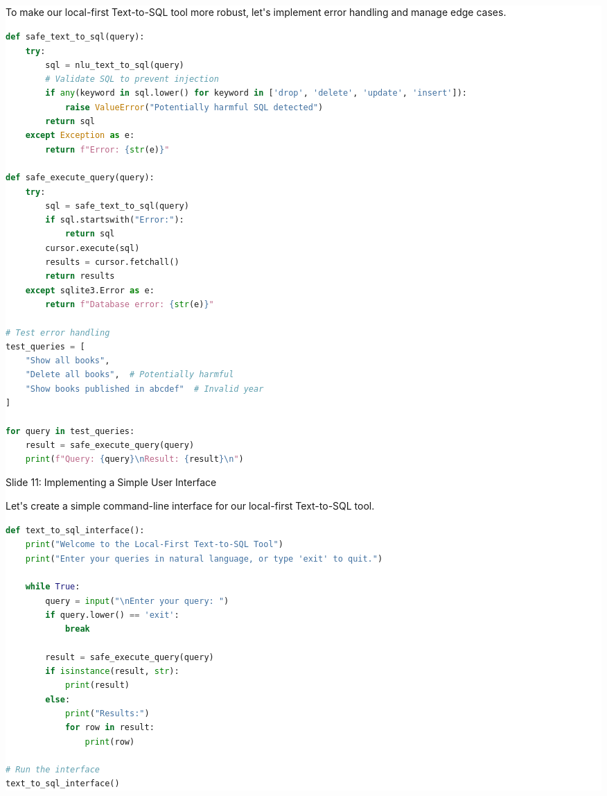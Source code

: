 To make our local-first Text-to-SQL tool more robust, let's implement error handling and manage edge cases.

```python
def safe_text_to_sql(query):
    try:
        sql = nlu_text_to_sql(query)
        # Validate SQL to prevent injection
        if any(keyword in sql.lower() for keyword in ['drop', 'delete', 'update', 'insert']):
            raise ValueError("Potentially harmful SQL detected")
        return sql
    except Exception as e:
        return f"Error: {str(e)}"

def safe_execute_query(query):
    try:
        sql = safe_text_to_sql(query)
        if sql.startswith("Error:"):
            return sql
        cursor.execute(sql)
        results = cursor.fetchall()
        return results
    except sqlite3.Error as e:
        return f"Database error: {str(e)}"

# Test error handling
test_queries = [
    "Show all books",
    "Delete all books",  # Potentially harmful
    "Show books published in abcdef"  # Invalid year
]

for query in test_queries:
    result = safe_execute_query(query)
    print(f"Query: {query}\nResult: {result}\n")
```

Slide 11: Implementing a Simple User Interface

Let's create a simple command-line interface for our local-first Text-to-SQL tool.

```python
def text_to_sql_interface():
    print("Welcome to the Local-First Text-to-SQL Tool")
    print("Enter your queries in natural language, or type 'exit' to quit.")
    
    while True:
        query = input("\nEnter your query: ")
        if query.lower() == 'exit':
            break
        
        result = safe_execute_query(query)
        if isinstance(result, str):
            print(result)
        else:
            print("Results:")
            for row in result:
                print(row)

# Run the interface
text_to_sql_interface()
```
